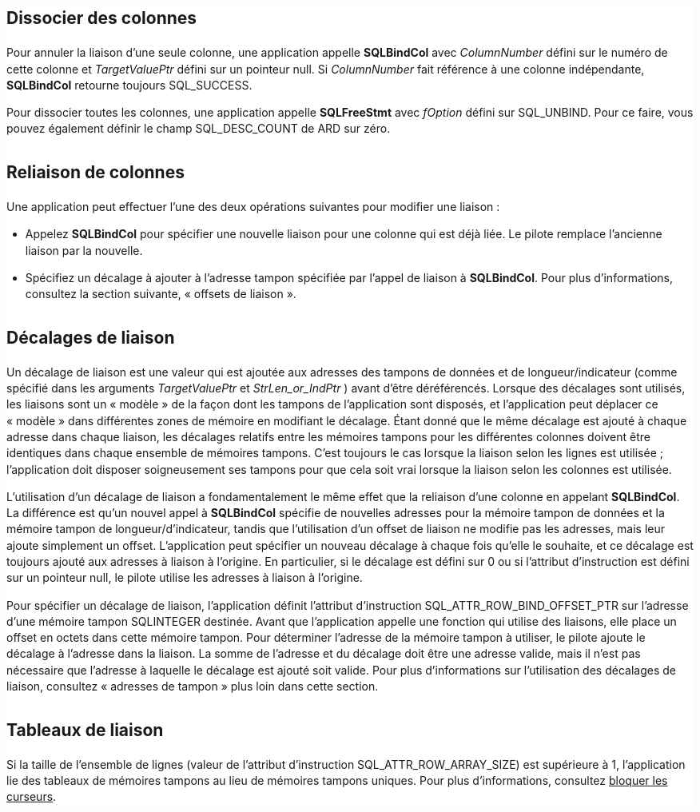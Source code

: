 ## <a name="unbinding-columns"></a>Dissocier des colonnes  
 Pour annuler la liaison d’une seule colonne, une application appelle **SQLBindCol** avec *ColumnNumber* défini sur le numéro de cette colonne et *TargetValuePtr* défini sur un pointeur null. Si *ColumnNumber* fait référence à une colonne indépendante, **SQLBindCol** retourne toujours SQL_SUCCESS.  
  
 Pour dissocier toutes les colonnes, une application appelle **SQLFreeStmt** avec *fOption* défini sur SQL_UNBIND. Pour ce faire, vous pouvez également définir le champ SQL_DESC_COUNT de ARD sur zéro.  
  
## <a name="rebinding-columns"></a>Reliaison de colonnes  
 Une application peut effectuer l’une des deux opérations suivantes pour modifier une liaison :  
  
-   Appelez **SQLBindCol** pour spécifier une nouvelle liaison pour une colonne qui est déjà liée. Le pilote remplace l’ancienne liaison par la nouvelle.  
  
-   Spécifiez un décalage à ajouter à l’adresse tampon spécifiée par l’appel de liaison à **SQLBindCol**. Pour plus d’informations, consultez la section suivante, « offsets de liaison ».  
  
## <a name="binding-offsets"></a>Décalages de liaison  
 Un décalage de liaison est une valeur qui est ajoutée aux adresses des tampons de données et de longueur/indicateur (comme spécifié dans les arguments *TargetValuePtr* et *StrLen_or_IndPtr* ) avant d’être déréférencés. Lorsque des décalages sont utilisés, les liaisons sont un « modèle » de la façon dont les tampons de l’application sont disposés, et l’application peut déplacer ce « modèle » dans différentes zones de mémoire en modifiant le décalage. Étant donné que le même décalage est ajouté à chaque adresse dans chaque liaison, les décalages relatifs entre les mémoires tampons pour les différentes colonnes doivent être identiques dans chaque ensemble de mémoires tampons. C’est toujours le cas lorsque la liaison selon les lignes est utilisée ; l’application doit disposer soigneusement ses tampons pour que cela soit vrai lorsque la liaison selon les colonnes est utilisée.  
  
 L’utilisation d’un décalage de liaison a fondamentalement le même effet que la reliaison d’une colonne en appelant **SQLBindCol**. La différence est qu’un nouvel appel à **SQLBindCol** spécifie de nouvelles adresses pour la mémoire tampon de données et la mémoire tampon de longueur/d’indicateur, tandis que l’utilisation d’un offset de liaison ne modifie pas les adresses, mais leur ajoute simplement un offset. L’application peut spécifier un nouveau décalage à chaque fois qu’elle le souhaite, et ce décalage est toujours ajouté aux adresses à liaison à l’origine. En particulier, si le décalage est défini sur 0 ou si l’attribut d’instruction est défini sur un pointeur null, le pilote utilise les adresses à liaison à l’origine.  
  
 Pour spécifier un décalage de liaison, l’application définit l’attribut d’instruction SQL_ATTR_ROW_BIND_OFFSET_PTR sur l’adresse d’une mémoire tampon SQLINTEGER destinée. Avant que l’application appelle une fonction qui utilise des liaisons, elle place un offset en octets dans cette mémoire tampon. Pour déterminer l’adresse de la mémoire tampon à utiliser, le pilote ajoute le décalage à l’adresse dans la liaison. La somme de l’adresse et du décalage doit être une adresse valide, mais il n’est pas nécessaire que l’adresse à laquelle le décalage est ajouté soit valide. Pour plus d’informations sur l’utilisation des décalages de liaison, consultez « adresses de tampon » plus loin dans cette section.  
  
## <a name="binding-arrays"></a>Tableaux de liaison  
 Si la taille de l’ensemble de lignes (valeur de l’attribut d’instruction SQL_ATTR_ROW_ARRAY_SIZE) est supérieure à 1, l’application lie des tableaux de mémoires tampons au lieu de mémoires tampons uniques. Pour plus d’informations, consultez [bloquer les curseurs](../../../odbc/reference/develop-app/block-cursors.md).  
  